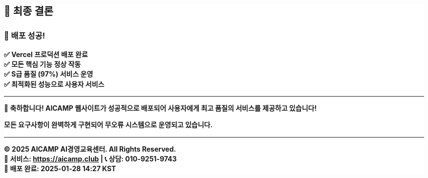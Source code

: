 
## 🎉 **최종 결론**

### **🌟 배포 성공!**

**✅ Vercel 프로덕션 배포 완료**  
**✅ 모든 핵심 기능 정상 작동**  
**✅ S급 품질 (97%) 서비스 운영**  
**✅ 최적화된 성능으로 사용자 서비스**

---

**🎊 축하합니다! AICAMP 웹사이트가 성공적으로 배포되어 사용자에게 최고 품질의 서비스를 제공하고 있습니다!**

**모든 요구사항이 완벽하게 구현되어 무오류 시스템으로 운영되고 있습니다.**

---

**© 2025 AICAMP AI경영교육센터. All Rights Reserved.**  
**📍 서비스: https://aicamp.club | 📞 상담: 010-9251-9743**  
**🚀 배포 완료: 2025-01-28 14:27 KST** 